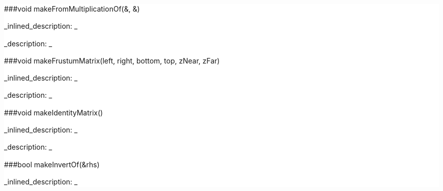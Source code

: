 


###void makeFromMultiplicationOf(&, &)



_inlined_description: _









_description: _










###void makeFrustumMatrix(left, right, bottom, top, zNear, zFar)



_inlined_description: _









_description: _










###void makeIdentityMatrix()



_inlined_description: _









_description: _










###bool makeInvertOf(&rhs)



_inlined_description: _
